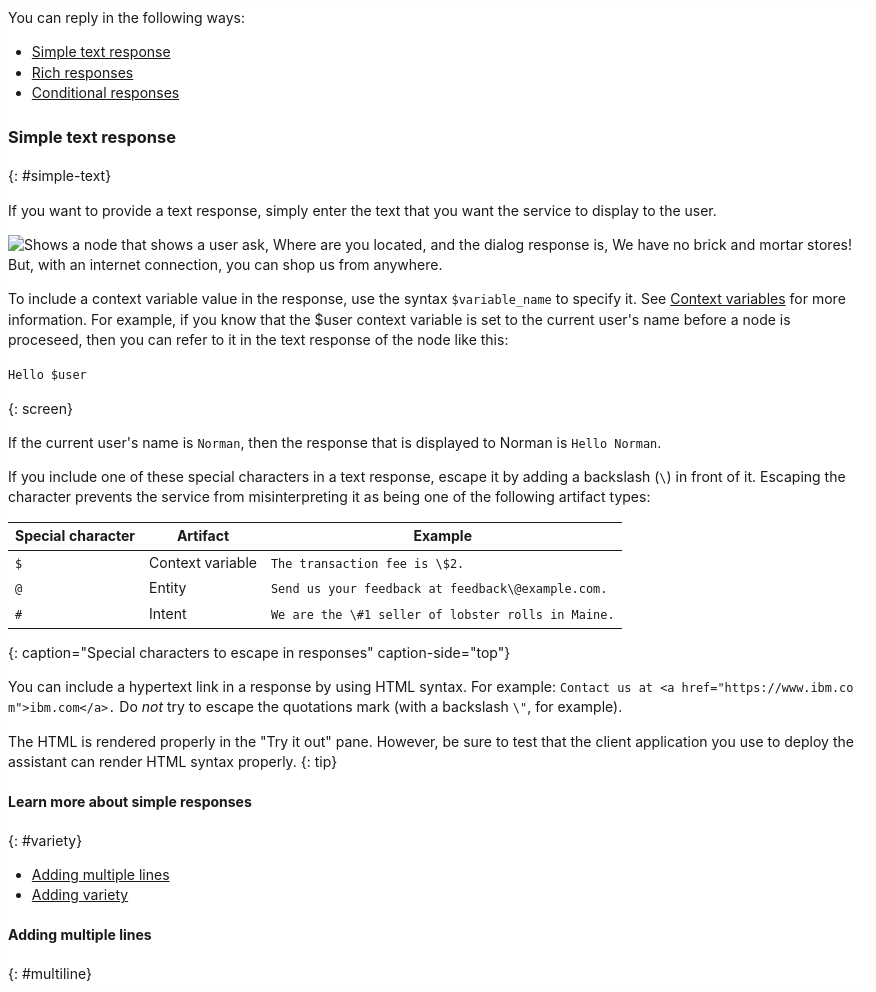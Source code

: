 You can reply in the following ways:

- [Simple text response](#simple-text)
- [Rich responses](#multimedia)
- [Conditional responses](#multiple)

### Simple text response
{: #simple-text}

If you want to provide a text response, simply enter the text that you want the service to display to the user.

![Shows a node that shows a user ask, Where are you located, and the dialog response is, We have no brick and mortar stores! But, with an internet connection, you can shop us from anywhere.](images/response-simple.png)

To include a context variable value in the response, use the syntax `$variable_name` to specify it. See [Context variables](dialog-runtime.html#context) for more information. For example, if you know that the $user context variable is set to the current user's name before a node is proceseed, then you can refer to it in the text response of the node like this:

```
Hello $user
```
{: screen}

If the current user's name is `Norman`, then the response that is displayed to Norman is `Hello Norman`.

If you include one of these special characters in a text response, escape it by adding a backslash (`\`) in front of it. Escaping the character prevents the service from misinterpreting it as being one of the following artifact types:

| Special character | Artifact | Example |
|-------------------|----------|---------|
| `$` | Context variable | `The transaction fee is \$2.` |
| `@` | Entity | `Send us your feedback at feedback\@example.com.` |
| `#` | Intent | `We are the \#1 seller of lobster rolls in Maine.` |
{: caption="Special characters to escape in responses" caption-side="top"}

You can include a hypertext link in a response by using HTML syntax. For example: `Contact us at <a href="https://www.ibm.com">ibm.com</a>.` Do *not* try to escape the quotations mark (with a backslash `\"`, for example).

The HTML is rendered properly in the "Try it out" pane. However, be sure to test that the client application you use to deploy the assistant can render HTML syntax properly.
{: tip}

#### Learn more about simple responses
{: #variety}

- [Adding multiple lines](dialog-overview.html#multiline)
- [Adding variety](dialog-overview.html#add-variety)

#### Adding multiple lines
{: #multiline}
